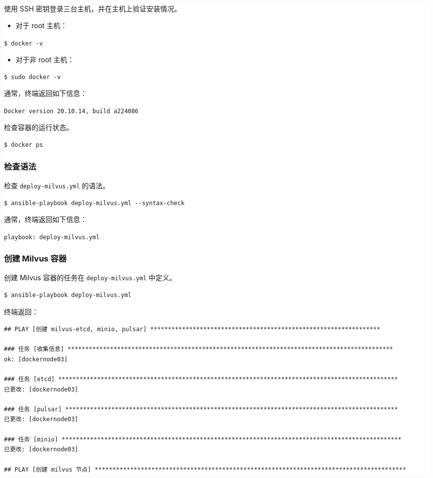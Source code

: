 使用 SSH 密钥登录三台主机，并在主机上验证安装情况。

- 对于 root 主机：

```shell
$ docker -v
```

- 对于非 root 主机：

```shell
$ sudo docker -v
```

通常，终端返回如下信息：

```
Docker version 20.10.14, build a224086
```

检查容器的运行状态。

```shell
$ docker ps
```

### 检查语法

检查 `deploy-milvus.yml` 的语法。

```shell
$ ansible-playbook deploy-milvus.yml --syntax-check
```

通常，终端返回如下信息：

```
playbook: deploy-milvus.yml
```

### 创建 Milvus 容器

创建 Milvus 容器的任务在 `deploy-milvus.yml` 中定义。

```shell
$ ansible-playbook deploy-milvus.yml
```

终端返回：
```
## PLAY [创建 milvus-etcd, minio, pulsar] *****************************************************************

### 任务 [收集信息] ********************************************************************************************
ok: [dockernode03]

### 任务 [etcd] ************************************************************************************************
已更改: [dockernode03]

### 任务 [pulsar] **********************************************************************************************
已更改: [dockernode03]

### 任务 [minio] ************************************************************************************************
已更改: [dockernode03]

## PLAY [创建 milvus 节点] ****************************************************************************************

```